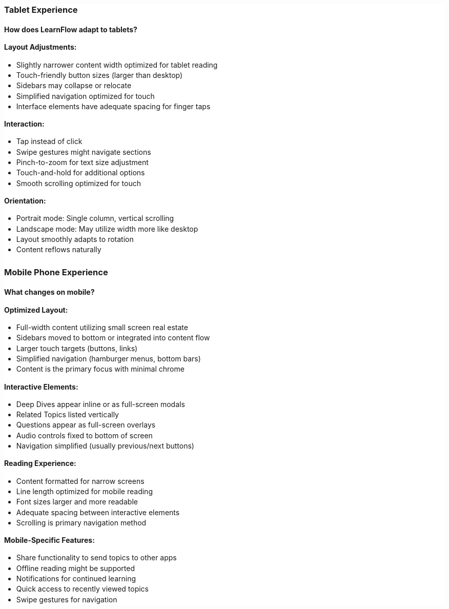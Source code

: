 ### Tablet Experience

**How does LearnFlow adapt to tablets?**

**Layout Adjustments:**
- Slightly narrower content width optimized for tablet reading
- Touch-friendly button sizes (larger than desktop)
- Sidebars may collapse or relocate
- Simplified navigation optimized for touch
- Interface elements have adequate spacing for finger taps

**Interaction:**
- Tap instead of click
- Swipe gestures might navigate sections
- Pinch-to-zoom for text size adjustment
- Touch-and-hold for additional options
- Smooth scrolling optimized for touch

**Orientation:**
- Portrait mode: Single column, vertical scrolling
- Landscape mode: May utilize width more like desktop
- Layout smoothly adapts to rotation
- Content reflows naturally

### Mobile Phone Experience

**What changes on mobile?**

**Optimized Layout:**
- Full-width content utilizing small screen real estate
- Sidebars moved to bottom or integrated into content flow
- Larger touch targets (buttons, links)
- Simplified navigation (hamburger menus, bottom bars)
- Content is the primary focus with minimal chrome

**Interactive Elements:**
- Deep Dives appear inline or as full-screen modals
- Related Topics listed vertically
- Questions appear as full-screen overlays
- Audio controls fixed to bottom of screen
- Navigation simplified (usually previous/next buttons)

**Reading Experience:**
- Content formatted for narrow screens
- Line length optimized for mobile reading
- Font sizes larger and more readable
- Adequate spacing between interactive elements
- Scrolling is primary navigation method

**Mobile-Specific Features:**
- Share functionality to send topics to other apps
- Offline reading might be supported
- Notifications for continued learning
- Quick access to recently viewed topics
- Swipe gestures for navigation

